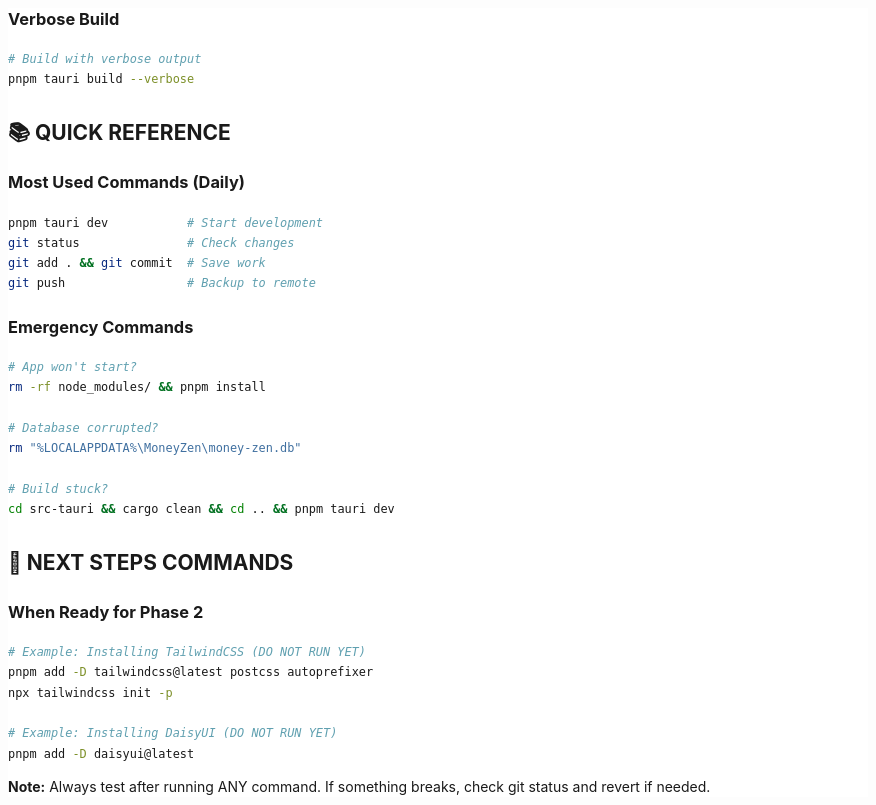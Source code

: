 ### Verbose Build
```bash
# Build with verbose output
pnpm tauri build --verbose
```

## 📚 QUICK REFERENCE

### Most Used Commands (Daily)
```bash
pnpm tauri dev           # Start development
git status               # Check changes
git add . && git commit  # Save work
git push                 # Backup to remote
```

### Emergency Commands
```bash
# App won't start?
rm -rf node_modules/ && pnpm install

# Database corrupted?
rm "%LOCALAPPDATA%\MoneyZen\money-zen.db"

# Build stuck?
cd src-tauri && cargo clean && cd .. && pnpm tauri dev
```

## 🎯 NEXT STEPS COMMANDS

### When Ready for Phase 2
```bash
# Example: Installing TailwindCSS (DO NOT RUN YET)
pnpm add -D tailwindcss@latest postcss autoprefixer
npx tailwindcss init -p

# Example: Installing DaisyUI (DO NOT RUN YET)
pnpm add -D daisyui@latest
```

**Note:** Always test after running ANY command. If something breaks, check git status and revert if needed.